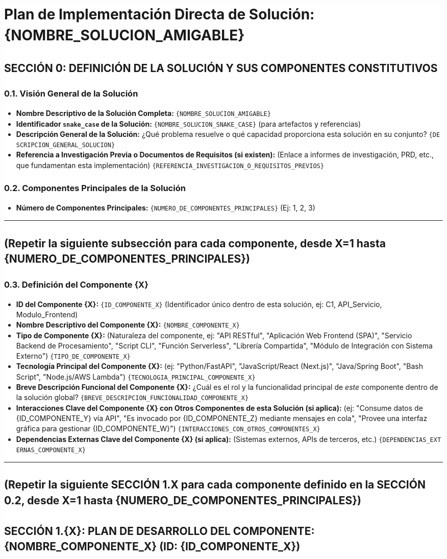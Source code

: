 # Plan de Implementación Directa de Solución: {NOMBRE_SOLUCION_AMIGABLE}

## SECCIÓN 0: DEFINICIÓN DE LA SOLUCIÓN Y SUS COMPONENTES CONSTITUTIVOS

### 0.1. Visión General de la Solución
- **Nombre Descriptivo de la Solución Completa:** `{NOMBRE_SOLUCION_AMIGABLE}`
- **Identificador `snake_case` de la Solución:** `{NOMBRE_SOLUCION_SNAKE_CASE}` (para artefactos y referencias)
- **Descripción General de la Solución:** ¿Qué problema resuelve o qué capacidad proporciona esta solución en su conjunto?
  `{DESCRIPCION_GENERAL_SOLUCION}`
- **Referencia a Investigación Previa o Documentos de Requisitos (si existen):** (Enlace a informes de investigación, PRD, etc., que fundamentan esta implementación)
  `{REFERENCIA_INVESTIGACION_O_REQUISITOS_PREVIOS}`

### 0.2. Componentes Principales de la Solución
- **Número de Componentes Principales:** `{NUMERO_DE_COMPONENTES_PRINCIPALES}` (Ej: 1, 2, 3)

---
**(Repetir la siguiente subsección para cada componente, desde X=1 hasta {NUMERO_DE_COMPONENTES_PRINCIPALES})**
---
### 0.3. Definición del Componente {X}

- **ID del Componente {X}:** `{ID_COMPONENTE_X}` (Identificador único dentro de esta solución, ej: C1, API_Servicio, Modulo_Frontend)
- **Nombre Descriptivo del Componente {X}:** `{NOMBRE_COMPONENTE_X}`
- **Tipo de Componente {X}:** (Naturaleza del componente, ej: "API RESTful", "Aplicación Web Frontend (SPA)", "Servicio Backend de Procesamiento", "Script CLI", "Función Serverless", "Librería Compartida", "Módulo de Integración con Sistema Externo")
  `{TIPO_DE_COMPONENTE_X}`
- **Tecnología Principal del Componente {X}:** (ej: "Python/FastAPI", "JavaScript/React (Next.js)", "Java/Spring Boot", "Bash Script", "Node.js/AWS Lambda")
  `{TECNOLOGIA_PRINCIPAL_COMPONENTE_X}`
- **Breve Descripción Funcional del Componente {X}:** ¿Cuál es el rol y la funcionalidad principal de *este* componente dentro de la solución global?
  `{BREVE_DESCRIPCION_FUNCIONALIDAD_COMPONENTE_X}`
- **Interacciones Clave del Componente {X} con Otros Componentes de esta Solución (si aplica):** (ej: "Consume datos de {ID_COMPONENTE_Y} vía API", "Es invocado por {ID_COMPONENTE_Z} mediante mensajes en cola", "Provee una interfaz gráfica para gestionar {ID_COMPONENTE_W}")
  `{INTERACCIONES_CON_OTROS_COMPONENTES_X}`
- **Dependencias Externas Clave del Componente {X} (si aplica):** (Sistemas externos, APIs de terceros, etc.)
  `{DEPENDENCIAS_EXTERNAS_COMPONENTE_X}`

---
**(Repetir la siguiente SECCIÓN 1.X para cada componente definido en la SECCIÓN 0.2, desde X=1 hasta {NUMERO_DE_COMPONENTES_PRINCIPALES})**
---
## SECCIÓN 1.{X}: PLAN DE DESARROLLO DEL COMPONENTE: {NOMBRE_COMPONENTE_X} (ID: {ID_COMPONENTE_X})
